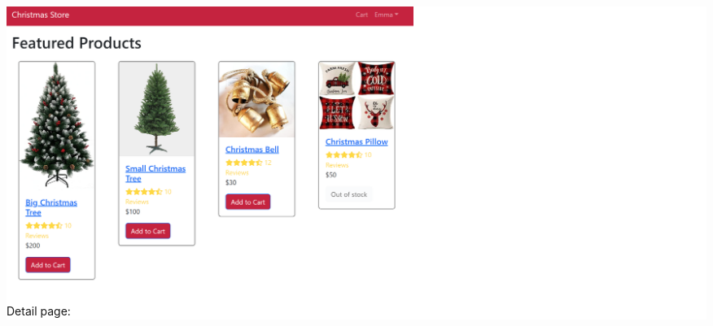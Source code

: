 <img src="./readmeimages/web-homepage.png" alt="Home page of deploy website" width="500px">

Detail page:
